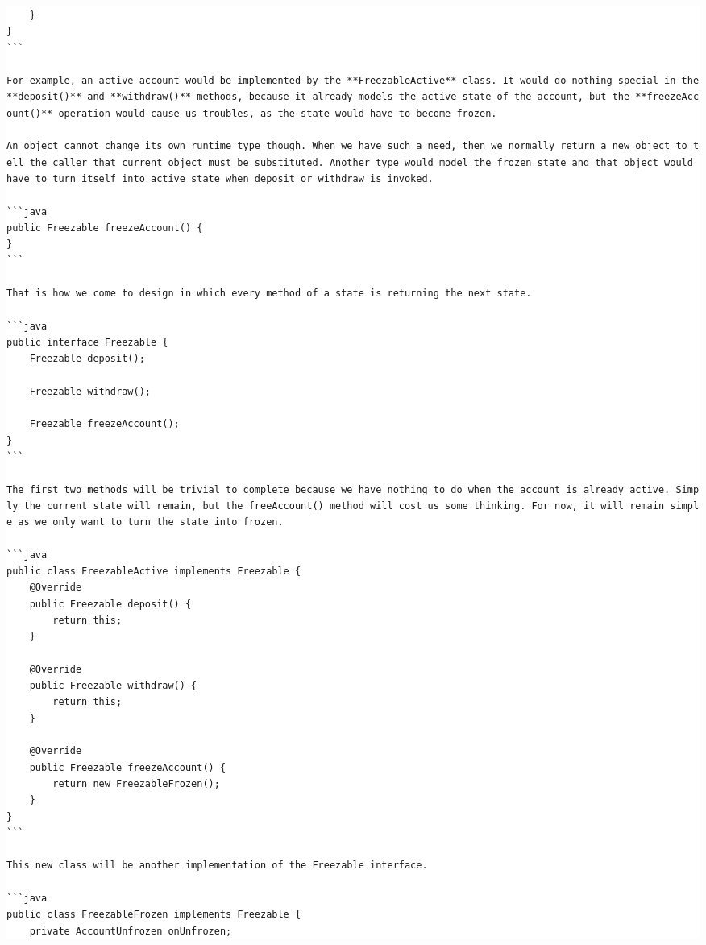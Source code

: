         }
    }
    ```

    For example, an active account would be implemented by the **FreezableActive** class. It would do nothing special in the **deposit()** and **withdraw()** methods, because it already models the active state of the account, but the **freezeAccount()** operation would cause us troubles, as the state would have to become frozen.

    An object cannot change its own runtime type though. When we have such a need, then we normally return a new object to tell the caller that current object must be substituted. Another type would model the frozen state and that object would have to turn itself into active state when deposit or withdraw is invoked.

    ```java
    public Freezable freezeAccount() {
    }
    ```

    That is how we come to design in which every method of a state is returning the next state.

    ```java
    public interface Freezable {
        Freezable deposit();

        Freezable withdraw();

        Freezable freezeAccount();
    }
    ```

    The first two methods will be trivial to complete because we have nothing to do when the account is already active. Simply the current state will remain, but the freeAccount() method will cost us some thinking. For now, it will remain simple as we only want to turn the state into frozen.

    ```java
    public class FreezableActive implements Freezable {
        @Override
        public Freezable deposit() {
            return this;
        }

        @Override
        public Freezable withdraw() {
            return this;
        }

        @Override
        public Freezable freezeAccount() {
            return new FreezableFrozen();
        }
    }
    ```

    This new class will be another implementation of the Freezable interface.
    
    ```java
    public class FreezableFrozen implements Freezable {
        private AccountUnfrozen onUnfrozen;
